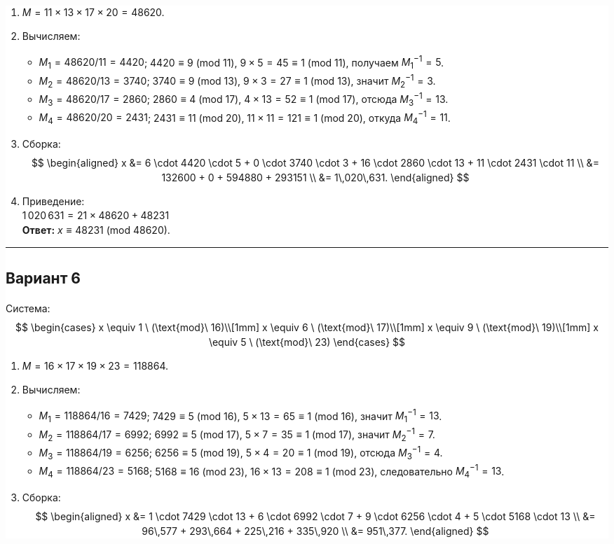 1. $M = 11 \times 13 \times 17 \times 20 = 48620$.

2. Вычисляем:
   - $M_1 = 48620/11 = 4420$; $4420 \equiv 9 \ (\text{mod}\ 11)$, $9 \times 5 = 45 \equiv 1 \ (\text{mod}\ 11)$, получаем $M_1^{-1} = 5$.
   - $M_2 = 48620/13 = 3740$; $3740 \equiv 9 \ (\text{mod}\ 13)$, $9 \times 3 = 27 \equiv 1 \ (\text{mod}\ 13)$, значит $M_2^{-1} = 3$.
   - $M_3 = 48620/17 = 2860$; $2860 \equiv 4 \ (\text{mod}\ 17)$, $4 \times 13 = 52 \equiv 1 \ (\text{mod}\ 17)$, отсюда $M_3^{-1} = 13$.
   - $M_4 = 48620/20 = 2431$; $2431 \equiv 11 \ (\text{mod}\ 20)$, $11 \times 11 = 121 \equiv 1 \ (\text{mod}\ 20)$, откуда $M_4^{-1} = 11$.

3. Сборка:
$$
\begin{aligned}
x &= 6 \cdot 4420 \cdot 5 + 0 \cdot 3740 \cdot 3 + 16 \cdot 2860 \cdot 13 + 11 \cdot 2431 \cdot 11 \\
  &= 132600 + 0 + 594880 + 293151 \\
  &= 1\,020\,631.
\end{aligned}
$$

4. Приведение:  
$1\,020\,631 = 21 \times 48620 + 48231$  
**Ответ:** $x \equiv 48231 \ (\text{mod}\ 48620)$.

---

## Вариант 6
Система:
$$
\begin{cases}
x \equiv 1 \ (\text{mod}\ 16)\\[1mm]
x \equiv 6 \ (\text{mod}\ 17)\\[1mm]
x \equiv 9 \ (\text{mod}\ 19)\\[1mm]
x \equiv 5 \ (\text{mod}\ 23)
\end{cases}
$$

1. $M = 16 \times 17 \times 19 \times 23 = 118864$.

2. Вычисляем:
   - $M_1 = 118864/16 = 7429$; $7429 \equiv 5 \ (\text{mod}\ 16)$, $5 \times 13 = 65 \equiv 1 \ (\text{mod}\ 16)$, значит $M_1^{-1} = 13$.
   - $M_2 = 118864/17 = 6992$; $6992 \equiv 5 \ (\text{mod}\ 17)$, $5 \times 7 = 35 \equiv 1 \ (\text{mod}\ 17)$, значит $M_2^{-1} = 7$.
   - $M_3 = 118864/19 = 6256$; $6256 \equiv 5 \ (\text{mod}\ 19)$, $5 \times 4 = 20 \equiv 1 \ (\text{mod}\ 19)$, отсюда $M_3^{-1} = 4$.
   - $M_4 = 118864/23 = 5168$; $5168 \equiv 16 \ (\text{mod}\ 23)$, $16 \times 13 = 208 \equiv 1 \ (\text{mod}\ 23)$, следовательно $M_4^{-1} = 13$.

3. Сборка:
$$
\begin{aligned}
x &= 1 \cdot 7429 \cdot 13 + 6 \cdot 6992 \cdot 7 + 9 \cdot 6256 \cdot 4 + 5 \cdot 5168 \cdot 13 \\
  &= 96\,577 + 293\,664 + 225\,216 + 335\,920 \\
  &= 951\,377.
\end{aligned}
$$
